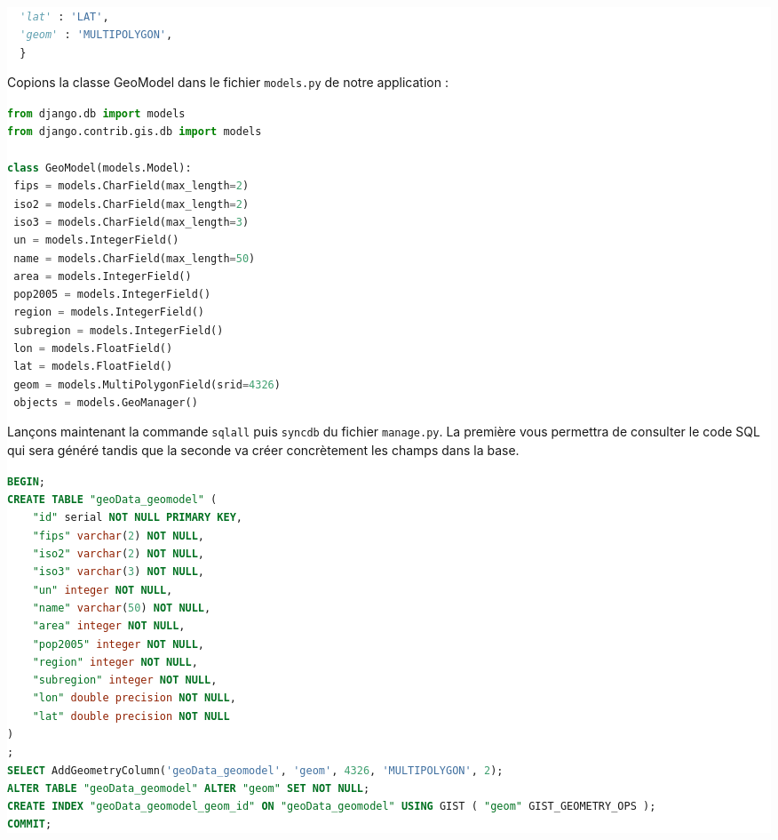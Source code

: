 ```python
  'lat' : 'LAT',
  'geom' : 'MULTIPOLYGON',
  }
```

Copions la classe GeoModel dans le fichier `models.py` de notre application :

```python
from django.db import models
from django.contrib.gis.db import models

class GeoModel(models.Model):
 fips = models.CharField(max_length=2)
 iso2 = models.CharField(max_length=2)
 iso3 = models.CharField(max_length=3)
 un = models.IntegerField()
 name = models.CharField(max_length=50)
 area = models.IntegerField()
 pop2005 = models.IntegerField()
 region = models.IntegerField()
 subregion = models.IntegerField()
 lon = models.FloatField()
 lat = models.FloatField()
 geom = models.MultiPolygonField(srid=4326)
 objects = models.GeoManager()
```

Lançons maintenant la commande `sqlall` puis `syncdb` du fichier `manage.py`. La première vous permettra de consulter le code SQL qui sera généré tandis que la seconde va créer concrètement les champs dans la base.

```sql
BEGIN;
CREATE TABLE "geoData_geomodel" (
    "id" serial NOT NULL PRIMARY KEY,
    "fips" varchar(2) NOT NULL,
    "iso2" varchar(2) NOT NULL,
    "iso3" varchar(3) NOT NULL,
    "un" integer NOT NULL,
    "name" varchar(50) NOT NULL,
    "area" integer NOT NULL,
    "pop2005" integer NOT NULL,
    "region" integer NOT NULL,
    "subregion" integer NOT NULL,
    "lon" double precision NOT NULL,
    "lat" double precision NOT NULL
)
;
SELECT AddGeometryColumn('geoData_geomodel', 'geom', 4326, 'MULTIPOLYGON', 2);
ALTER TABLE "geoData_geomodel" ALTER "geom" SET NOT NULL;
CREATE INDEX "geoData_geomodel_geom_id" ON "geoData_geomodel" USING GIST ( "geom" GIST_GEOMETRY_OPS );
COMMIT;
```
